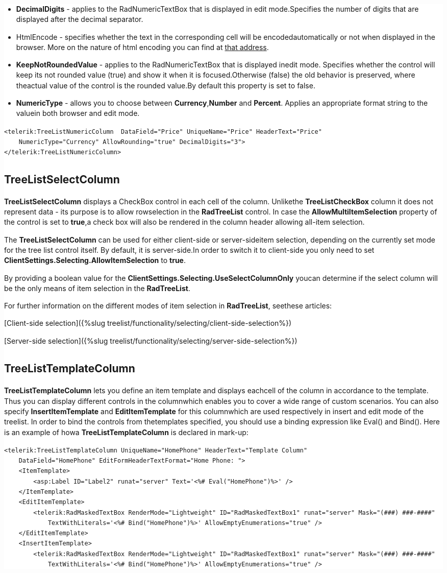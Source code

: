 * **DecimalDigits** - applies to the RadNumericTextBox that is displayed in edit mode.Specifies the number of digits that are displayed after the decimal separator.

* HtmlEncode - specifies whether the text in the corresponding cell will be encodedautomatically or not when displayed in the browser. More on the nature of html encoding you can find at [that address](https://msdn.microsoft.com/en-us/library/system.web.httpserverutility.htmlencode.aspx).

* **KeepNotRoundedValue** - applies to the RadNumericTextBox that is displayed inedit mode. Specifies whether the control will keep its not rounded value (true) and show it when it is focused.Otherwise (false) the old behavior is preserved, where theactual value of the control is the rounded value.By default this property is set to false.

* **NumericType** - allows you to choose between **Currency**,**Number** and **Percent**. Applies an appropriate format string to the valuein both browser and edit mode.

````ASPNET
<telerik:TreeListNumericColumn  DataField="Price" UniqueName="Price" HeaderText="Price"
	NumericType="Currency" AllowRounding="true" DecimalDigits="3">
</telerik:TreeListNumericColumn>
````



## TreeListSelectColumn

**TreeListSelectColumn** displays a CheckBox control in each cell of the column. Unlikethe **TreeListCheckBox** column it does not represent data - its purpose is to allow rowselection in the **RadTreeList** control. In case the **AllowMultiItemSelection** property of the control is set to **true**,a check box will also be rendered in the column header allowing all-item selection.

The **TreeListSelectColumn** can be used for either client-side or server-sideitem selection, depending on the currently set mode for the tree list control itself. By default, it is server-side.In order to switch it to client-side you only need to set **ClientSettings.Selecting.AllowItemSelection** to **true**.

By providing a boolean value for the **ClientSettings.Selecting.UseSelectColumnOnly** youcan determine if the select column will be the only means of item selection in the **RadTreeList**.

For further information on the different modes of item selection in **RadTreeList**, seethese articles:

[Client-side selection]({%slug treelist/functionality/selecting/client-side-selection%})

[Server-side selection]({%slug treelist/functionality/selecting/server-side-selection%})

## TreeListTemplateColumn

**TreeListTemplateColumn** lets you define an item template and displays eachcell of the column in accordance to the template. Thus you can display different controls in the columnwhich enables you to cover a wide range of custom scenarios. You can also specify **InsertItemTemplate** and **EditItemTemplate** for this columnwhich are used respectively in insert and edit mode of the treelist. In order to bind the controls from thetemplates specified, you should use a binding expression like Eval() and Bind(). Here is an example of howa **TreeListTemplateColumn** is declared in mark-up:

````ASPNET
<telerik:TreeListTemplateColumn UniqueName="HomePhone" HeaderText="Template Column"
	DataField="HomePhone" EditFormHeaderTextFormat="Home Phone: ">
	<ItemTemplate>
		<asp:Label ID="Label2" runat="server" Text='<%# Eval("HomePhone")%>' />
	</ItemTemplate>
	<EditItemTemplate>
		<telerik:RadMaskedTextBox RenderMode="Lightweight" ID="RadMaskedTextBox1" runat="server" Mask="(###) ###-####"
			TextWithLiterals='<%# Bind("HomePhone")%>' AllowEmptyEnumerations="true" />
	</EditItemTemplate>
	<InsertItemTemplate>
		<telerik:RadMaskedTextBox RenderMode="Lightweight" ID="RadMaskedTextBox1" runat="server" Mask="(###) ###-####"
			TextWithLiterals='<%# Bind("HomePhone")%>' AllowEmptyEnumerations="true" />
````